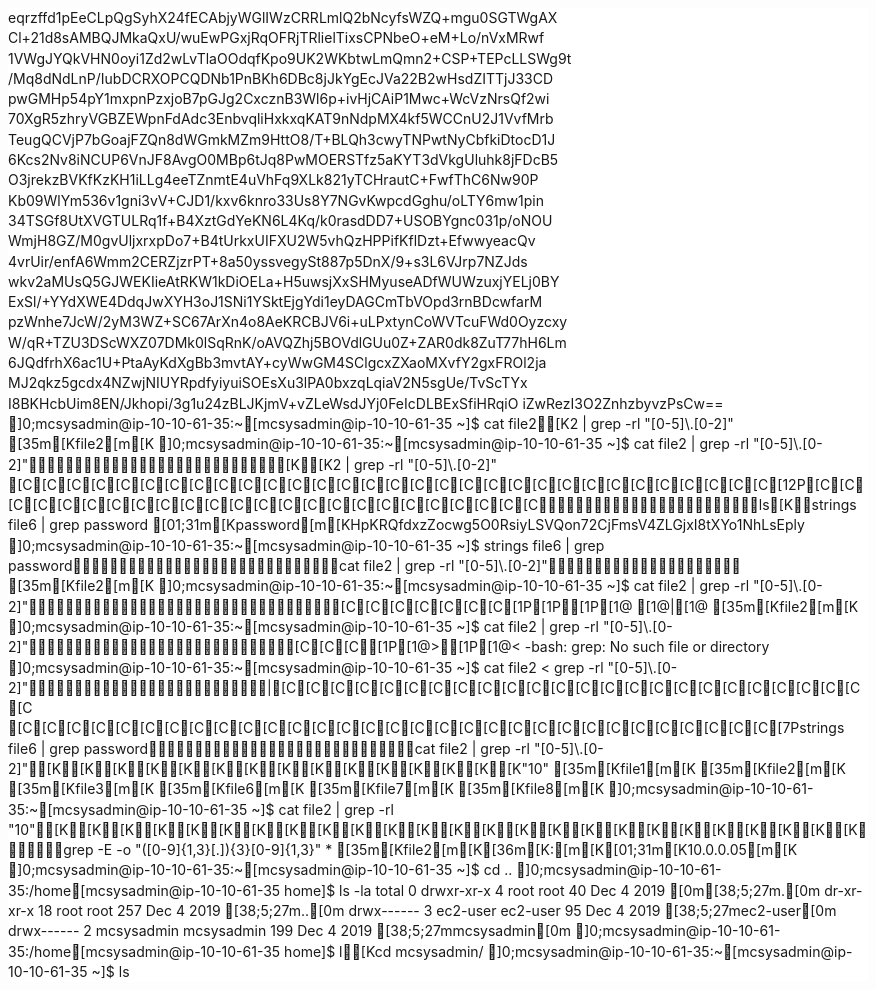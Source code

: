 eqrzffd1pEeCLpQgSyhX24fECAbjyWGlIWzCRRLmlQ2bNcyfsWZQ+mgu0SGTWgAX
Cl+21d8sAMBQJMkaQxU/wuEwPGxjRqOFRjTRlielTixsCPNbeO+eM+Lo/nVxMRwf
1VWgJYQkVHN0oyi1Zd2wLvTlaOOdqfKpo9UK2WKbtwLmQmn2+CSP+TEPcLLSWg9t
/Mq8dNdLnP/IubDCRXOPCQDNb1PnBKh6DBc8jJkYgEcJVa22B2wHsdZITTjJ33CD
pwGMHp54pY1mxpnPzxjoB7pGJg2CxcznB3Wl6p+ivHjCAiP1Mwc+WcVzNrsQf2wi
70XgR5zhryVGBZEWpnFdAdc3EnbvqliHxkxqKAT9nNdpMX4kf5WCCnU2J1VvfMrb
TeugQCVjP7bGoajFZQn8dWGmkMZm9HttO8/T+BLQh3cwyTNPwtNyCbfkiDtocD1J
6Kcs2Nv8iNCUP6VnJF8AvgO0MBp6tJq8PwMOERSTfz5aKYT3dVkgUluhk8jFDcB5
O3jrekzBVKfKzKH1iLLg4eeTZnmtE4uVhFq9XLk821yTCHrautC+FwfThC6Nw90P
Kb09WlYm536v1gni3vV+CJD1/kxv6knro33Us8Y7NGvKwpcdGghu/oLTY6mw1pin
34TSGf8UtXVGTULRq1f+B4XztGdYeKN6L4Kq/k0rasdDD7+USOBYgnc031p/oNOU
WmjH8GZ/M0gvUljxrxpDo7+B4tUrkxUIFXU2W5vhQzHPPifKflDzt+EfwwyeacQv
4vrUir/enfA6Wmm2CERZjzrPT+8a50yssvegySt887p5DnX/9+s3L6VJrp7NZJds
wkv2aMUsQ5GJWEKIieAtRKW1kDiOELa+H5uwsjXxSHMyuseADfWUWzuxjYELj0BY
ExSl/+YYdXWE4DdqJwXYH3oJ1SNi1YSktEjgYdi1eyDAGCmTbVOpd3rnBDcwfarM
pzWnhe7JcW/2yM3WZ+SC67ArXn4o8AeKRCBJV6i+uLPxtynCoWVTcuFWd0Oyzcxy
W/qR+TZU3DScWXZ07DMk0lSqRnK/oAVQZhj5BOVdlGUu0Z+ZAR0dk8ZuT77hH6Lm
6JQdfrhX6ac1U+PtaAyKdXgBb3mvtAY+cyWwGM4SClgcxZXaoMXvfY2gxFROl2ja
MJ2qkz5gcdx4NZwjNIUYRpdfyiyuiSOEsXu3lPA0bxzqLqiaV2N5sgUe/TvScTYx
I8BKHcbUim8EN/Jkhopi/3g1u24zBLJKjmV+vZLeWsdJYj0FeIcDLBExSfiHRqiO
iZwRezI3O2ZnhzbyvzPsCw==
]0;mcsysadmin@ip-10-10-61-35:~[mcsysadmin@ip-10-10-61-35 ~]$ cat file2[K2 | grep -rl "[0-5]\\.[0-2]"
[35m[Kfile2[m[K
]0;mcsysadmin@ip-10-10-61-35:~[mcsysadmin@ip-10-10-61-35 ~]$ cat file2 | grep -rl "[0-5]\\.[0-2]"[K[K2 | grep -rl "[0-5]\\.[0-2]"
[C[C[C[C[C[C[C[C[C[C[C[C[C[C[C[C[C[C[C[C[C[C[C[C[C[C[C[C[C[C[C[12P[C[C[C[C[C[C[C[C[C[C[C[C[C[C[C[C[C[C[C[C[C[C[C[Cls[Kstrings file6 | grep password
[01;31m[Kpassword[m[KHpKRQfdxzZocwg5O0RsiyLSVQon72CjFmsV4ZLGjxI8tXYo1NhLsEply
]0;mcsysadmin@ip-10-10-61-35:~[mcsysadmin@ip-10-10-61-35 ~]$ strings file6 | grep passwordcat file2 | grep -rl "[0-5]\\.[0-2]"
[35m[Kfile2[m[K
]0;mcsysadmin@ip-10-10-61-35:~[mcsysadmin@ip-10-10-61-35 ~]$ cat file2 | grep -rl "[0-5]\\.[0-2]"[C[C[C[C[C[C[C[1P[1P[1P[1@ [1@|[1@ 
[35m[Kfile2[m[K
]0;mcsysadmin@ip-10-10-61-35:~[mcsysadmin@ip-10-10-61-35 ~]$ cat file2 | grep -rl "[0-5]\\.[0-2]"[C[C[C[1P[1@>[1P[1@<
-bash: grep: No such file or directory
]0;mcsysadmin@ip-10-10-61-35:~[mcsysadmin@ip-10-10-61-35 ~]$ cat file2 < grep -rl "[0-5]\\.[0-2]"|[C[C[C[C[C[C[C[C[C[C[C[C[C[C[C[C[C[C[C[C[C[C[C[C[C
[C[C[C[C[C[C[C[C[C[C[C[C[C[C[C[C[C[C[C[C[C[C[C[C[C[C[C[C[C[C[C[7Pstrings file6 | grep passwordcat file2 | grep -rl "[0-5]\\.[0-2]"[K[K[K[K[K[K[K[K[K[K[K[K[K[K[K"10"
[35m[Kfile1[m[K
[35m[Kfile2[m[K
[35m[Kfile3[m[K
[35m[Kfile6[m[K
[35m[Kfile7[m[K
[35m[Kfile8[m[K
]0;mcsysadmin@ip-10-10-61-35:~[mcsysadmin@ip-10-10-61-35 ~]$ cat file2 | grep -rl "10"[K[K[K[K[K[K[K[K[K[K[K[K[K[K[K[K[K[K[K[K[K[K[K[K[Kgrep -E -o "([0-9]{1,3}[\.]){3}[0-9]{1,3}" *
[35m[Kfile2[m[K[36m[K:[m[K[01;31m[K10.0.0.05[m[K
]0;mcsysadmin@ip-10-10-61-35:~[mcsysadmin@ip-10-10-61-35 ~]$ cd ..
]0;mcsysadmin@ip-10-10-61-35:/home[mcsysadmin@ip-10-10-61-35 home]$ ls -la
total 0
drwxr-xr-x  4 root       root        40 Dec  4  2019 [0m[38;5;27m.[0m
dr-xr-xr-x 18 root       root       257 Dec  4  2019 [38;5;27m..[0m
drwx------  3 ec2-user   ec2-user    95 Dec  4  2019 [38;5;27mec2-user[0m
drwx------  2 mcsysadmin mcsysadmin 199 Dec  4  2019 [38;5;27mmcsysadmin[0m
]0;mcsysadmin@ip-10-10-61-35:/home[mcsysadmin@ip-10-10-61-35 home]$ l[Kcd mcsysadmin/
]0;mcsysadmin@ip-10-10-61-35:~[mcsysadmin@ip-10-10-61-35 ~]$ ls